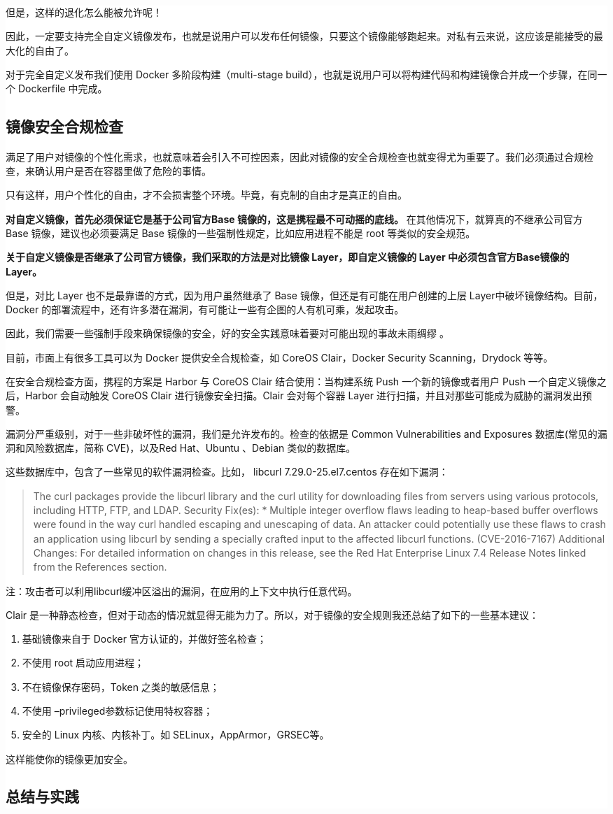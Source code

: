 <p>但是，这样的退化怎么能被允许呢！</p>

<p>因此，一定要支持完全自定义镜像发布，也就是说用户可以发布任何镜像，只要这个镜像能够跑起来。对私有云来说，这应该是能接受的最大化的自由了。</p>

<p>对于完全自定义发布我们使用 Docker 多阶段构建（multi-stage build），也就是说用户可以将构建代码和构建镜像合并成一个步骤，在同一个 Dockerfile 中完成。</p>

<h2 id="镜像安全合规检查">镜像安全合规检查</h2>

<p>满足了用户对镜像的个性化需求，也就意味着会引入不可控因素，因此对镜像的安全合规检查也就变得尤为重要了。我们必须通过合规检查，来确认用户是否在容器里做了危险的事情。</p>

<p>只有这样，用户个性化的自由，才不会损害整个环境。毕竟，有克制的自由才是真正的自由。</p>

<p><strong>对自定义镜像，首先必须保证它是基于公司官方Base 镜像的，这是携程最不可动摇的底线。</strong> 在其他情况下，就算真的不继承公司官方 Base 镜像，建议也必须要满足 Base 镜像的一些强制性规定，比如应用进程不能是 root 等类似的安全规范。</p>

<p><strong>关于自定义镜像是否继承了公司官方镜像，我们采取的方法是对比镜像 Layer，即自定义镜像的 Layer 中必须包含官方Base镜像的 Layer。</strong></p>

<p>但是，对比 Layer 也不是最靠谱的方式，因为用户虽然继承了 Base 镜像，但还是有可能在用户创建的上层 Layer中破坏镜像结构。目前，Docker 的部署流程中，还有许多潜在漏洞，有可能让一些有企图的人有机可乘，发起攻击。</p>

<p>因此，我们需要一些强制手段来确保镜像的安全，好的安全实践意味着要对可能出现的事故未雨绸缪 。</p>

<p>目前，市面上有很多工具可以为 Docker 提供安全合规检查，如 CoreOS Clair，Docker Security Scanning，Drydock 等等。</p>

<p>在安全合规检查方面，携程的方案是 Harbor 与 CoreOS Clair 结合使用：当构建系统 Push 一个新的镜像或者用户 Push 一个自定义镜像之后，Harbor 会自动触发 CoreOS Clair 进行镜像安全扫描。Clair 会对每个容器 Layer 进行扫描，并且对那些可能成为威胁的漏洞发出预警。</p>

<p>漏洞分严重级别，对于一些非破坏性的漏洞，我们是允许发布的。检查的依据是 Common Vulnerabilities and Exposures 数据库(常见的漏洞和风险数据库，简称 CVE)，以及Red Hat、Ubuntu 、Debian 类似的数据库。</p>

<p>这些数据库中，包含了一些常见的软件漏洞检查。比如， libcurl 7.29.0-25.el7.centos 存在如下漏洞：</p>

<blockquote>
<p>The curl packages provide the libcurl library and the curl utility for downloading files from servers using various protocols, including HTTP, FTP, and LDAP. Security Fix(es): * Multiple integer overflow flaws leading to heap-based buffer overflows were found in the way curl handled escaping and unescaping of data. An attacker could potentially use these flaws to crash an application using libcurl by sending a specially crafted input to the affected libcurl functions. (CVE-2016-7167) Additional Changes: For detailed information on changes in this release, see the Red Hat Enterprise Linux 7.4 Release Notes linked from the References section.</p>
</blockquote>

<p>注：攻击者可以利用libcurl缓冲区溢出的漏洞，在应用的上下文中执行任意代码。</p>

<p>Clair 是一种静态检查，但对于动态的情况就显得无能为力了。所以，对于镜像的安全规则我还总结了如下的一些基本建议：</p>

<ol>
<li><p>基础镜像来自于 Docker 官方认证的，并做好签名检查；</p></li>

<li><p>不使用 root 启动应用进程；</p></li>

<li><p>不在镜像保存密码，Token 之类的敏感信息；</p></li>

<li><p>不使用 &ndash;privileged参数标记使用特权容器；</p></li>

<li><p>安全的 Linux 内核、内核补丁。如 SELinux，AppArmor，GRSEC等。</p></li>
</ol>

<p>这样能使你的镜像更加安全。</p>

<h2 id="总结与实践">总结与实践</h2>
